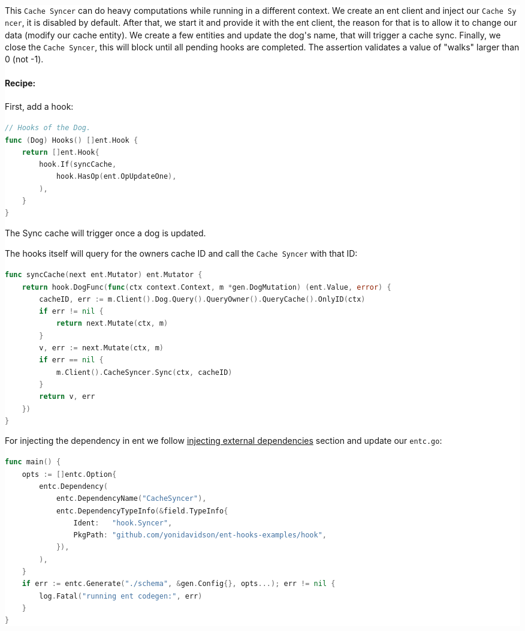 This ```Cache Syncer``` can do heavy computations  while running in a different  context.
We create an ent client and inject our ```Cache Syncer```, it is disabled by default.
After that, we start it and provide it with the ent client, the reason for that is to allow it to change our data (modify our cache entity).
We create a few entities and update the dog's name, that will trigger a cache sync.
Finally, we close the ```Cache Syncer```, this will block until all pending hooks are completed.
The assertion validates a value of "walks" larger than 0 (not -1).

#### Recipe:

First, add a hook:
```go
// Hooks of the Dog.
func (Dog) Hooks() []ent.Hook {
	return []ent.Hook{
		hook.If(syncCache,
			hook.HasOp(ent.OpUpdateOne),
		),		
	}
}
```

The Sync cache will trigger once a dog is updated.

The hooks itself will query for the owners cache ID and call the ```Cache Syncer``` with that ID:
```go
func syncCache(next ent.Mutator) ent.Mutator {
	return hook.DogFunc(func(ctx context.Context, m *gen.DogMutation) (ent.Value, error) {
		cacheID, err := m.Client().Dog.Query().QueryOwner().QueryCache().OnlyID(ctx)
		if err != nil {
			return next.Mutate(ctx, m)
		}
		v, err := next.Mutate(ctx, m)
		if err == nil {
			m.Client().CacheSyncer.Sync(ctx, cacheID)
		}
		return v, err
	})
}
```

For injecting the dependency in ent we follow [injecting external dependencies](https://entgo.io/docs/code-gen#external-dependencies)
section and update our  ```entc.go```:

```go
func main() {
	opts := []entc.Option{
		entc.Dependency(
			entc.DependencyName("CacheSyncer"),
			entc.DependencyTypeInfo(&field.TypeInfo{
				Ident:   "hook.Syncer",
				PkgPath: "github.com/yonidavidson/ent-hooks-examples/hook",
			}),
		),
	}
	if err := entc.Generate("./schema", &gen.Config{}, opts...); err != nil {
		log.Fatal("running ent codegen:", err)
	}
}
```
